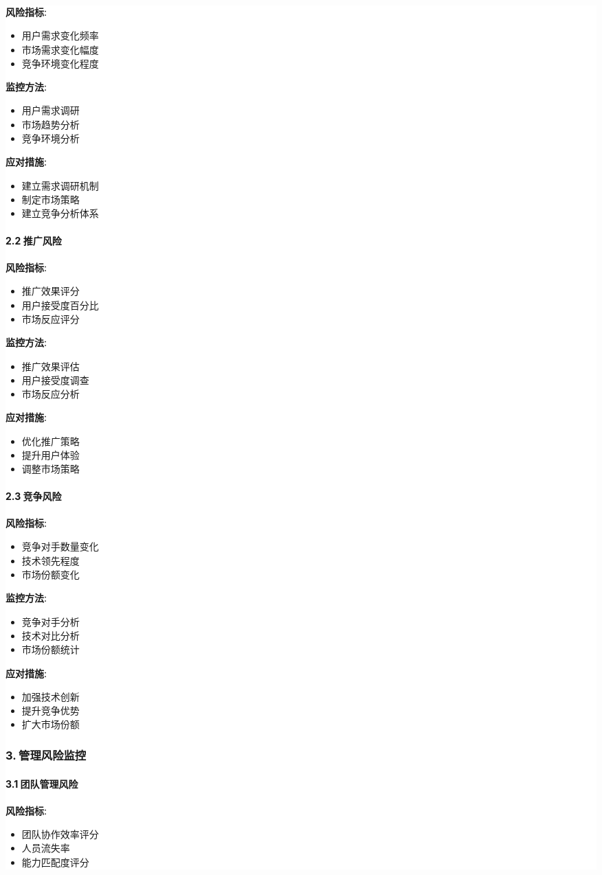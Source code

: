 **风险指标**:
- 用户需求变化频率
- 市场需求变化幅度
- 竞争环境变化程度

**监控方法**:
- 用户需求调研
- 市场趋势分析
- 竞争环境分析

**应对措施**:
- 建立需求调研机制
- 制定市场策略
- 建立竞争分析体系

#### 2.2 推广风险

**风险指标**:
- 推广效果评分
- 用户接受度百分比
- 市场反应评分

**监控方法**:
- 推广效果评估
- 用户接受度调查
- 市场反应分析

**应对措施**:
- 优化推广策略
- 提升用户体验
- 调整市场策略

#### 2.3 竞争风险

**风险指标**:
- 竞争对手数量变化
- 技术领先程度
- 市场份额变化

**监控方法**:
- 竞争对手分析
- 技术对比分析
- 市场份额统计

**应对措施**:
- 加强技术创新
- 提升竞争优势
- 扩大市场份额

### 3. 管理风险监控

#### 3.1 团队管理风险

**风险指标**:
- 团队协作效率评分
- 人员流失率
- 能力匹配度评分
